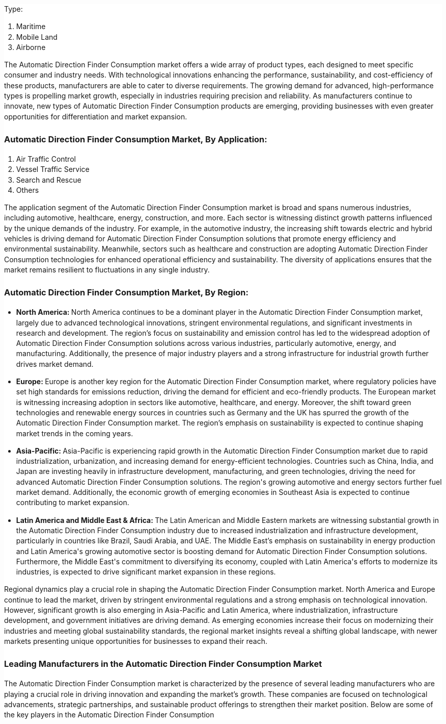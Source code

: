Type:<br /></strong></h3><ol><li>Maritime<li> Mobile Land<li> Airborne</li></ol><p>The Automatic Direction Finder Consumption market offers a wide array of product types, each designed to meet specific consumer and industry needs. With technological innovations enhancing the performance, sustainability, and cost-efficiency of these products, manufacturers are able to cater to diverse requirements. The growing demand for advanced, high-performance types is propelling market growth, especially in industries requiring precision and reliability. As manufacturers continue to innovate, new types of Automatic Direction Finder Consumption products are emerging, providing businesses with even greater opportunities for differentiation and market expansion.</p><h3>Automatic Direction Finder Consumption Market,&nbsp;By Application:</h3><ol><li>Air Traffic Control<li> Vessel Traffic Service<li> Search and Rescue<li> Others</li></ol><p>The application segment of the Automatic Direction Finder Consumption market is broad and spans numerous industries, including automotive, healthcare, energy, construction, and more. Each sector is witnessing distinct growth patterns influenced by the unique demands of the industry. For example, in the automotive industry, the increasing shift towards electric and hybrid vehicles is driving demand for Automatic Direction Finder Consumption solutions that promote energy efficiency and environmental sustainability. Meanwhile, sectors such as healthcare and construction are adopting Automatic Direction Finder Consumption technologies for enhanced operational efficiency and sustainability. The diversity of applications ensures that the market remains resilient to fluctuations in any single industry.</p><h3>Automatic Direction Finder Consumption Market, By Region:</h3><ul><li><p><strong>North America:&nbsp;</strong>North America continues to be a dominant player in the Automatic Direction Finder Consumption market, largely due to advanced technological innovations, stringent environmental regulations, and significant investments in research and development. The region&rsquo;s focus on sustainability and emission control has led to the widespread adoption of Automatic Direction Finder Consumption solutions across various industries, particularly automotive, energy, and manufacturing. Additionally, the presence of major industry players and a strong infrastructure for industrial growth further drives market demand.</p></li><li><p><strong><strong>Europe:&nbsp;</strong></strong>Europe is another key region for the Automatic Direction Finder Consumption market, where regulatory policies have set high standards for emissions reduction, driving the demand for efficient and eco-friendly products. The European market is witnessing increasing adoption in sectors like automotive, healthcare, and energy. Moreover, the shift toward green technologies and renewable energy sources in countries such as Germany and the UK has spurred the growth of the Automatic Direction Finder Consumption market. The region&rsquo;s emphasis on sustainability is expected to continue shaping market trends in the coming years.</p></li><li><p><strong><strong>Asia-Pacific:&nbsp;</strong></strong>Asia-Pacific is experiencing rapid growth in the Automatic Direction Finder Consumption market due to rapid industrialization, urbanization, and increasing demand for energy-efficient technologies. Countries such as China, India, and Japan are investing heavily in infrastructure development, manufacturing, and green technologies, driving the need for advanced Automatic Direction Finder Consumption solutions. The region's growing automotive and energy sectors further fuel market demand. Additionally, the economic growth of emerging economies in Southeast Asia is expected to continue contributing to market expansion.</p></li><li><p><strong><strong>Latin America and Middle East &amp; Africa:&nbsp;</strong></strong>The Latin American and Middle Eastern markets are witnessing substantial growth in the Automatic Direction Finder Consumption industry due to increased industrialization and infrastructure development, particularly in countries like Brazil, Saudi Arabia, and UAE. The Middle East&rsquo;s emphasis on sustainability in energy production and Latin America's growing automotive sector is boosting demand for Automatic Direction Finder Consumption solutions. Furthermore, the Middle East's commitment to diversifying its economy, coupled with Latin America's efforts to modernize its industries, is expected to drive significant market expansion in these regions.</p></li></ul><p>Regional dynamics play a crucial role in shaping the Automatic Direction Finder Consumption market. North America and Europe continue to lead the market, driven by stringent environmental regulations and a strong emphasis on technological innovation. However, significant growth is also emerging in Asia-Pacific and Latin America, where industrialization, infrastructure development, and government initiatives are driving demand. As emerging economies increase their focus on modernizing their industries and meeting global sustainability standards, the regional market insights reveal a shifting global landscape, with newer markets presenting unique opportunities for businesses to expand their reach.</p><h3><strong>Leading Manufacturers in the Automatic Direction Finder Consumption Market</strong></h3><p>The Automatic Direction Finder Consumption market is characterized by the presence of several leading manufacturers who are playing a crucial role in driving innovation and expanding the market&rsquo;s growth. These companies are focused on technological advancements, strategic partnerships, and sustainable product offerings to strengthen their market position. Below are some of the key players in the Automatic Direction Finder Consumption
